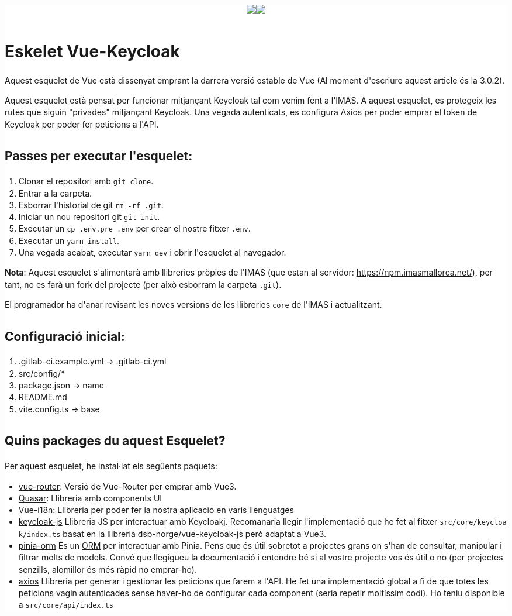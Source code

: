 <p align="center"><img src="https://upload.wikimedia.org/wikipedia/commons/thumb/9/95/Vue.js_Logo_2.svg/1184px-Vue.js_Logo_2.svg.png" width="250"><img src="https://www.imasmallorca.net/sites/default/files/Logo.png" width="400">
</p>

# Eskelet Vue-Keycloak

Aquest esquelet de Vue està dissenyat emprant la darrera versió estable de Vue (Al moment d'escriure aquest article és la 3.0.2).

Aquest esquelet està pensat per funcionar mitjançant Keycloak tal com venim fent a l'IMAS. A aquest esquelet, es protegeix les rutes que siguin "privades" mitjançant Keycloak. Una vegada autenticats, es configura Axios per poder emprar el token de Keycloak per poder fer peticions a l'API.

## Passes per executar l'esquelet:

1. Clonar el repositori amb `git clone`.
2. Entrar a la carpeta.
3. Esborrar l'historial de git `rm -rf .git`.
4. Iniciar un nou repositori git `git init`.
5. Executar un `cp .env.pre .env` per crear el nostre fitxer `.env`.
6. Executar un `yarn install`.
7. Una vegada acabat, executar `yarn dev` i obrir l'esquelet al navegador.

**Nota**: Aquest esquelet s'alimentarà amb llibreries pròpies de l'IMAS (que estan al servidor: https://npm.imasmallorca.net/), per tant, no es farà un fork del projecte (per això esborram la carpeta `.git`).

El programador ha d'anar revisant les noves versions de les llibreries `core` de l'IMAS i actualitzant.

## Configuració inicial:

1. .gitlab-ci.example.yml -> .gitlab-ci.yml
2. src/config/\*
3. package.json -> name
4. README.md
5. vite.config.ts -> base

## Quins packages du aquest Esquelet?

Per aquest esquelet, he instal·lat els següents paquets:

- [vue-router](https://router.vuejs.org/): Versió de Vue-Router per emprar amb Vue3.
- [Quasar](https://quasar.dev/): Llibreria amb components UI
- [Vue-i18n](https://vue-i18n.intlify.dev/): Llibreria per poder fer la nostra aplicació en varis llenguatges
- [keycloak-js](https://www.npmjs.com/package/keycloak-js) Llibreria JS per interactuar amb Keycloakj. Recomanaria llegir l'implementació que he fet al fitxer `src/core/keycloak/index.ts` basat en la llibreria [dsb-norge/vue-keycloak-js](https://github.com/dsb-norge/vue-keycloak-js) però adaptat a Vue3.
- [pinia-orm](https://pinia-orm.codedredd.de/guide/getting-started/quick-start) És un [ORM](https://en.wikipedia.org/wiki/Object%E2%80%93relational_mapping) per interactuar amb Pinia. Pens que és útil sobretot a projectes grans on s'han de consultar, manipular i filtrar molts de models. Convé que llegigueu la documentació i entendre bé si al vostre projecte vos és útil o no (per projectes senzills, alomillor és més ràpid no emprar-ho).
- [axios](https://github.com/axios/axios) Llibreria per generar i gestionar les peticions que farem a l'API. He fet una implementació global a fi de que totes les peticions vagin autenticades sense haver-ho de configurar cada component (seria repetir moltíssim codi). Ho teniu disponible a `src/core/api/index.ts`
